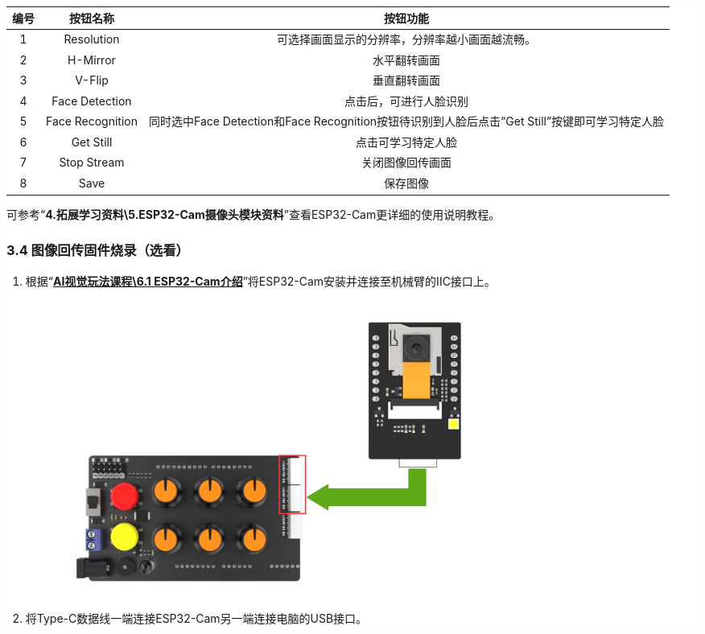 | 编号 | 按钮名称 | 按钮功能 |
|:--:|:--:|:--:|
| 1 | Resolution | 可选择画面显示的分辨率，分辨率越小画面越流畅。 |
| 2 | H-Mirror | 水平翻转画面 |
| 3 | V-Flip | 垂直翻转画面 |
| 4 | Face Detection | 点击后，可进行人脸识别 |
| 5 | Face Recognition | 同时选中Face Detection和Face Recognition按钮待识别到人脸后点击“Get Still”按键即可学习特定人脸 |
| 6 | Get Still | 点击可学习特定人脸 |
| 7 | Stop Stream | 关闭图像回传画面 |
| 8 | Save | 保存图像 |

可参考“**4.拓展学习资料\5.ESP32-Cam摄像头模块资料**”查看ESP32-Cam更详细的使用说明教程。

<p id="firmware-burning34"></p>

### 3.4 图像回传固件烧录（选看）

1)  根据“**[AI视觉玩法课程\6.1 ESP32-Cam介绍](#esp32-introduce)**”将ESP32-Cam安装并连接至机械臂的IIC接口上。

<img src="../_static/media/6.3/image1.png" style="width:700px" />

2)  将Type-C数据线一端连接ESP32-Cam另一端连接电脑的USB接口。
